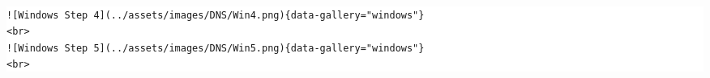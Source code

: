     ![Windows Step 4](../assets/images/DNS/Win4.png){data-gallery="windows"}
    <br>
    ![Windows Step 5](../assets/images/DNS/Win5.png){data-gallery="windows"}
    <br>